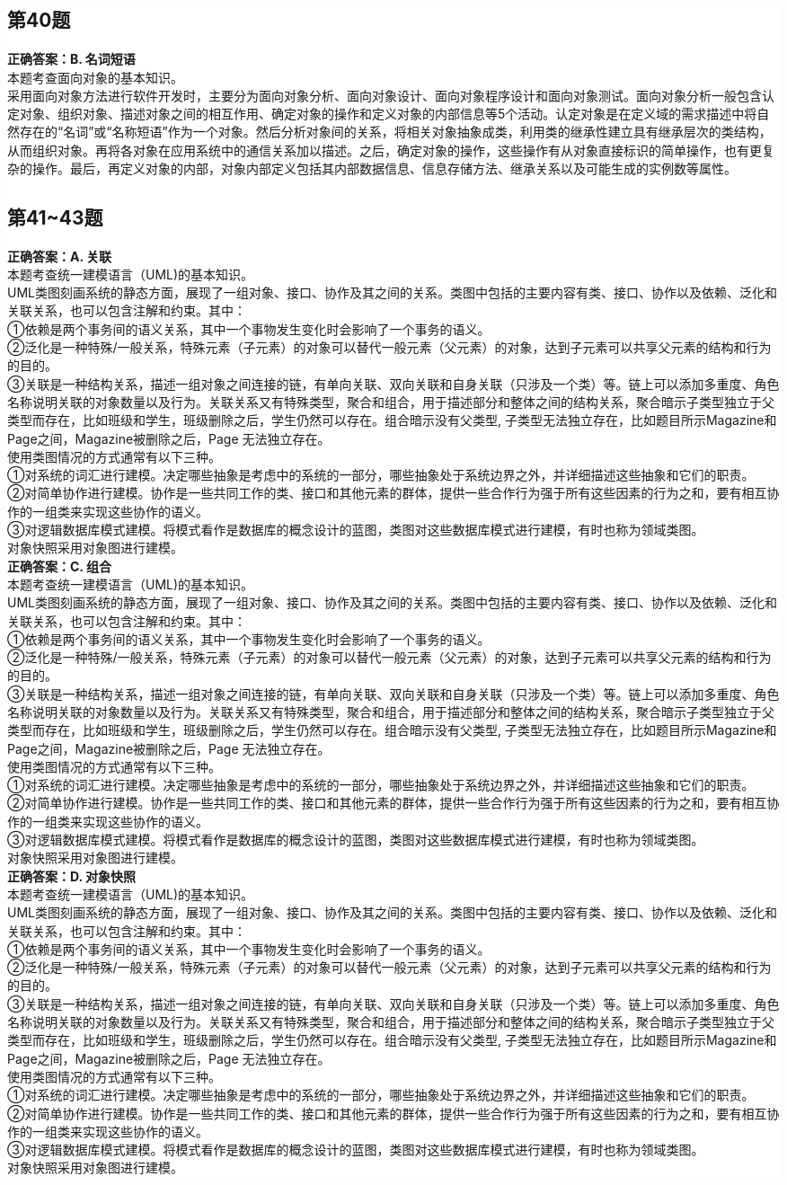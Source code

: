 
## 第40题 ##

**正确答案：B. 名词短语**  
本题考查面向对象的基本知识。  
采用面向对象方法进行软件开发时，主要分为面向对象分析、面向对象设计、面向对象程序设计和面向对象测试。面向对象分析一般包含认定对象、组织对象、描述对象之间的相互作用、确定对象的操作和定义对象的内部信息等5个活动。认定对象是在定义域的需求描述中将自然存在的“名词”或“名称短语”作为一个对象。然后分析对象间的关系，将相关对象抽象成类，利用类的继承性建立具有继承层次的类结构，从而组织对象。再将各对象在应用系统中的通信关系加以描述。之后，确定对象的操作，这些操作有从对象直接标识的简单操作，也有更复杂的操作。最后，再定义对象的内部，对象内部定义包括其内部数据信息、信息存储方法、继承关系以及可能生成的实例数等属性。  


## 第41~43题 ##

**正确答案：A. 关联**  
本题考查统一建模语言（UML)的基本知识。  
UML类图刻画系统的静态方面，展现了一组对象、接口、协作及其之间的关系。类图中包括的主要内容有类、接口、协作以及依赖、泛化和关联关系，也可以包含注解和约束。其中：  
①依赖是两个事务间的语义关系，其中一个事物发生变化时会影响了一个事务的语义。  
②泛化是一种特殊/一般关系，特殊元素（子元素）的对象可以替代一般元素（父元素）的对象，达到子元素可以共享父元素的结构和行为的目的。  
③关联是一种结构关系，描述一组对象之间连接的链，有单向关联、双向关联和自身关联（只涉及一个类）等。链上可以添加多重度、角色名称说明关联的对象数量以及行为。关联关系又有特殊类型，聚合和组合，用于描述部分和整体之间的结构关系，聚合暗示子类型独立于父类型而存在，比如班级和学生，班级删除之后，学生仍然可以存在。组合暗示没有父类型, 子类型无法独立存在，比如题目所示Magazine和Page之间，Magazine被删除之后，Page 无法独立存在。  
使用类图情况的方式通常有以下三种。  
①对系统的词汇进行建模。决定哪些抽象是考虑中的系统的一部分，哪些抽象处于系统边界之外，并详细描述这些抽象和它们的职责。  
②对简单协作进行建模。协作是一些共同工作的类、接口和其他元素的群体，提供一些合作行为强于所有这些因素的行为之和，要有相互协作的一组类来实现这些协作的语义。  
③对逻辑数据库模式建模。将模式看作是数据库的概念设计的蓝图，类图对这些数据库模式进行建模，有时也称为领域类图。  
对象快照采用对象图进行建模。  
**正确答案：C. 组合**  
本题考查统一建模语言（UML)的基本知识。  
UML类图刻画系统的静态方面，展现了一组对象、接口、协作及其之间的关系。类图中包括的主要内容有类、接口、协作以及依赖、泛化和关联关系，也可以包含注解和约束。其中：  
①依赖是两个事务间的语义关系，其中一个事物发生变化时会影响了一个事务的语义。  
②泛化是一种特殊/一般关系，特殊元素（子元素）的对象可以替代一般元素（父元素）的对象，达到子元素可以共享父元素的结构和行为的目的。  
③关联是一种结构关系，描述一组对象之间连接的链，有单向关联、双向关联和自身关联（只涉及一个类）等。链上可以添加多重度、角色名称说明关联的对象数量以及行为。关联关系又有特殊类型，聚合和组合，用于描述部分和整体之间的结构关系，聚合暗示子类型独立于父类型而存在，比如班级和学生，班级删除之后，学生仍然可以存在。组合暗示没有父类型, 子类型无法独立存在，比如题目所示Magazine和Page之间，Magazine被删除之后，Page 无法独立存在。  
使用类图情况的方式通常有以下三种。  
①对系统的词汇进行建模。决定哪些抽象是考虑中的系统的一部分，哪些抽象处于系统边界之外，并详细描述这些抽象和它们的职责。  
②对简单协作进行建模。协作是一些共同工作的类、接口和其他元素的群体，提供一些合作行为强于所有这些因素的行为之和，要有相互协作的一组类来实现这些协作的语义。  
③对逻辑数据库模式建模。将模式看作是数据库的概念设计的蓝图，类图对这些数据库模式进行建模，有时也称为领域类图。  
对象快照采用对象图进行建模。  
**正确答案：D. 对象快照**  
本题考查统一建模语言（UML)的基本知识。  
UML类图刻画系统的静态方面，展现了一组对象、接口、协作及其之间的关系。类图中包括的主要内容有类、接口、协作以及依赖、泛化和关联关系，也可以包含注解和约束。其中：  
①依赖是两个事务间的语义关系，其中一个事物发生变化时会影响了一个事务的语义。  
②泛化是一种特殊/一般关系，特殊元素（子元素）的对象可以替代一般元素（父元素）的对象，达到子元素可以共享父元素的结构和行为的目的。  
③关联是一种结构关系，描述一组对象之间连接的链，有单向关联、双向关联和自身关联（只涉及一个类）等。链上可以添加多重度、角色名称说明关联的对象数量以及行为。关联关系又有特殊类型，聚合和组合，用于描述部分和整体之间的结构关系，聚合暗示子类型独立于父类型而存在，比如班级和学生，班级删除之后，学生仍然可以存在。组合暗示没有父类型, 子类型无法独立存在，比如题目所示Magazine和Page之间，Magazine被删除之后，Page 无法独立存在。  
使用类图情况的方式通常有以下三种。  
①对系统的词汇进行建模。决定哪些抽象是考虑中的系统的一部分，哪些抽象处于系统边界之外，并详细描述这些抽象和它们的职责。  
②对简单协作进行建模。协作是一些共同工作的类、接口和其他元素的群体，提供一些合作行为强于所有这些因素的行为之和，要有相互协作的一组类来实现这些协作的语义。  
③对逻辑数据库模式建模。将模式看作是数据库的概念设计的蓝图，类图对这些数据库模式进行建模，有时也称为领域类图。  
对象快照采用对象图进行建模。  
